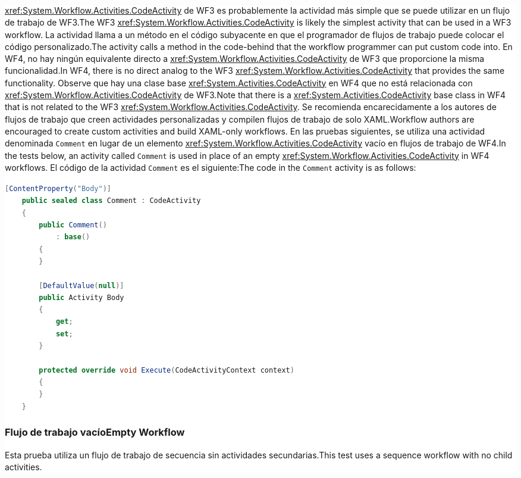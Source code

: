  <span data-ttu-id="f0f26-200"><xref:System.Workflow.Activities.CodeActivity> de WF3 es probablemente la actividad más simple que se puede utilizar en un flujo de trabajo de WF3.</span><span class="sxs-lookup"><span data-stu-id="f0f26-200">The WF3 <xref:System.Workflow.Activities.CodeActivity> is likely the simplest activity that can be used in a WF3 workflow.</span></span>  <span data-ttu-id="f0f26-201">La actividad llama a un método en el código subyacente en que el programador de flujos de trabajo puede colocar el código personalizado.</span><span class="sxs-lookup"><span data-stu-id="f0f26-201">The activity calls a method in the code-behind that the workflow programmer can put custom code into.</span></span>  <span data-ttu-id="f0f26-202">En WF4, no hay ningún equivalente directo a <xref:System.Workflow.Activities.CodeActivity> de WF3 que proporcione la misma funcionalidad.</span><span class="sxs-lookup"><span data-stu-id="f0f26-202">In WF4, there is no direct analog to the WF3 <xref:System.Workflow.Activities.CodeActivity> that provides the same functionality.</span></span>  <span data-ttu-id="f0f26-203">Observe que hay una clase base <xref:System.Activities.CodeActivity> en WF4 que no está relacionada con <xref:System.Workflow.Activities.CodeActivity> de WF3.</span><span class="sxs-lookup"><span data-stu-id="f0f26-203">Note that there is a <xref:System.Activities.CodeActivity> base class in WF4 that is not related to the WF3 <xref:System.Workflow.Activities.CodeActivity>.</span></span>  <span data-ttu-id="f0f26-204">Se recomienda encarecidamente a los autores de flujos de trabajo que creen actividades personalizadas y compilen flujos de trabajo de solo XAML.</span><span class="sxs-lookup"><span data-stu-id="f0f26-204">Workflow authors are encouraged to create custom activities and build XAML-only workflows.</span></span>  <span data-ttu-id="f0f26-205">En las pruebas siguientes, se utiliza una actividad denominada `Comment` en lugar de un elemento <xref:System.Workflow.Activities.CodeActivity> vacío en flujos de trabajo de WF4.</span><span class="sxs-lookup"><span data-stu-id="f0f26-205">In the tests below, an activity called `Comment` is used in place of an empty <xref:System.Workflow.Activities.CodeActivity> in WF4 workflows.</span></span>  <span data-ttu-id="f0f26-206">El código de la actividad `Comment` es el siguiente:</span><span class="sxs-lookup"><span data-stu-id="f0f26-206">The code in the `Comment` activity is as follows:</span></span>

```csharp
[ContentProperty("Body")]
    public sealed class Comment : CodeActivity
    {
        public Comment()
            : base()
        {
        }

        [DefaultValue(null)]
        public Activity Body
        {
            get;
            set;
        }

        protected override void Execute(CodeActivityContext context)
        {
        }
    }
```

### <a name="empty-workflow"></a><span data-ttu-id="f0f26-207">Flujo de trabajo vacío</span><span class="sxs-lookup"><span data-stu-id="f0f26-207">Empty Workflow</span></span>
 <span data-ttu-id="f0f26-208">Esta prueba utiliza un flujo de trabajo de secuencia sin actividades secundarias.</span><span class="sxs-lookup"><span data-stu-id="f0f26-208">This test uses a sequence workflow with no child activities.</span></span>
